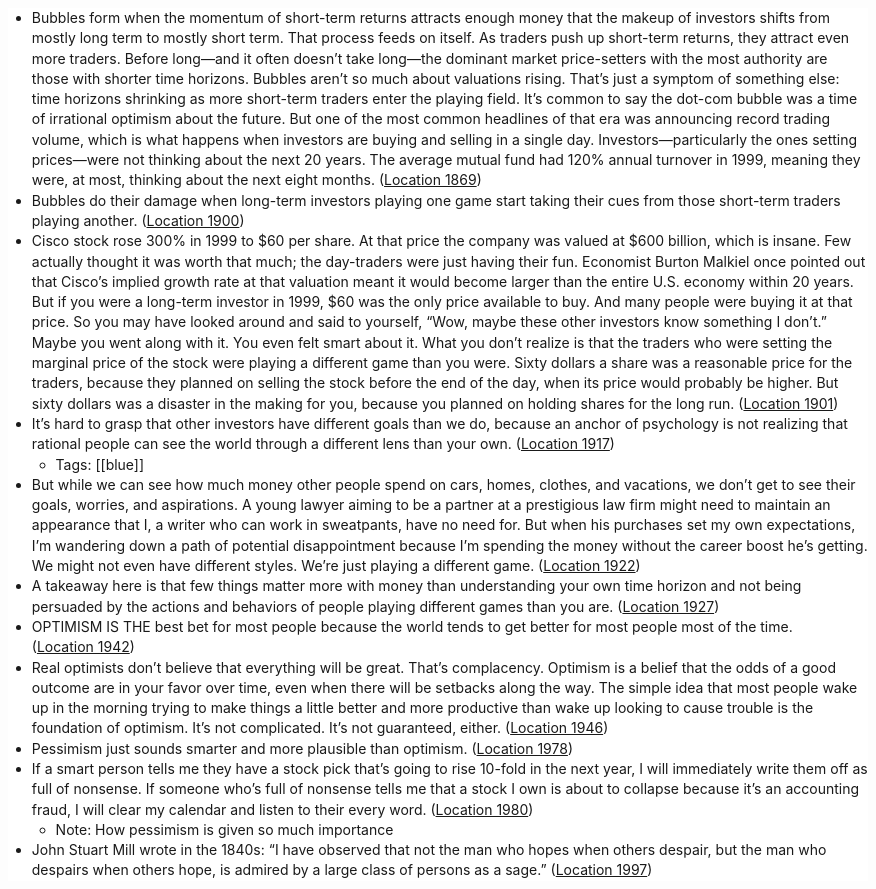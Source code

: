 - Bubbles form when the momentum of short-term returns attracts enough money that the makeup of investors shifts from mostly long term to mostly short term. That process feeds on itself. As traders push up short-term returns, they attract even more traders. Before long—and it often doesn’t take long—the dominant market price-setters with the most authority are those with shorter time horizons. Bubbles aren’t so much about valuations rising. That’s just a symptom of something else: time horizons shrinking as more short-term traders enter the playing field. It’s common to say the dot-com bubble was a time of irrational optimism about the future. But one of the most common headlines of that era was announcing record trading volume, which is what happens when investors are buying and selling in a single day. Investors—particularly the ones setting prices—were not thinking about the next 20 years. The average mutual fund had 120% annual turnover in 1999, meaning they were, at most, thinking about the next eight months. ([Location 1869](https://readwise.io/to_kindle?action=open&asin=B08FHZ5L47&location=1869))
- Bubbles do their damage when long-term investors playing one game start taking their cues from those short-term traders playing another. ([Location 1900](https://readwise.io/to_kindle?action=open&asin=B08FHZ5L47&location=1900))
- Cisco stock rose 300% in 1999 to $60 per share. At that price the company was valued at $600 billion, which is insane. Few actually thought it was worth that much; the day-traders were just having their fun. Economist Burton Malkiel once pointed out that Cisco’s implied growth rate at that valuation meant it would become larger than the entire U.S. economy within 20 years. But if you were a long-term investor in 1999, $60 was the only price available to buy. And many people were buying it at that price. So you may have looked around and said to yourself, “Wow, maybe these other investors know something I don’t.” Maybe you went along with it. You even felt smart about it. What you don’t realize is that the traders who were setting the marginal price of the stock were playing a different game than you were. Sixty dollars a share was a reasonable price for the traders, because they planned on selling the stock before the end of the day, when its price would probably be higher. But sixty dollars was a disaster in the making for you, because you planned on holding shares for the long run. ([Location 1901](https://readwise.io/to_kindle?action=open&asin=B08FHZ5L47&location=1901))
- It’s hard to grasp that other investors have different goals than we do, because an anchor of psychology is not realizing that rational people can see the world through a different lens than your own. ([Location 1917](https://readwise.io/to_kindle?action=open&asin=B08FHZ5L47&location=1917))
    - Tags: [[blue]] 
- But while we can see how much money other people spend on cars, homes, clothes, and vacations, we don’t get to see their goals, worries, and aspirations. A young lawyer aiming to be a partner at a prestigious law firm might need to maintain an appearance that I, a writer who can work in sweatpants, have no need for. But when his purchases set my own expectations, I’m wandering down a path of potential disappointment because I’m spending the money without the career boost he’s getting. We might not even have different styles. We’re just playing a different game. ([Location 1922](https://readwise.io/to_kindle?action=open&asin=B08FHZ5L47&location=1922))
- A takeaway here is that few things matter more with money than understanding your own time horizon and not being persuaded by the actions and behaviors of people playing different games than you are. ([Location 1927](https://readwise.io/to_kindle?action=open&asin=B08FHZ5L47&location=1927))
- OPTIMISM IS THE best bet for most people because the world tends to get better for most people most of the time. ([Location 1942](https://readwise.io/to_kindle?action=open&asin=B08FHZ5L47&location=1942))
- Real optimists don’t believe that everything will be great. That’s complacency. Optimism is a belief that the odds of a good outcome are in your favor over time, even when there will be setbacks along the way. The simple idea that most people wake up in the morning trying to make things a little better and more productive than wake up looking to cause trouble is the foundation of optimism. It’s not complicated. It’s not guaranteed, either. ([Location 1946](https://readwise.io/to_kindle?action=open&asin=B08FHZ5L47&location=1946))
- Pessimism just sounds smarter and more plausible than optimism. ([Location 1978](https://readwise.io/to_kindle?action=open&asin=B08FHZ5L47&location=1978))
- If a smart person tells me they have a stock pick that’s going to rise 10-fold in the next year, I will immediately write them off as full of nonsense. If someone who’s full of nonsense tells me that a stock I own is about to collapse because it’s an accounting fraud, I will clear my calendar and listen to their every word. ([Location 1980](https://readwise.io/to_kindle?action=open&asin=B08FHZ5L47&location=1980))
    - Note: How pessimism is given so much importance
- John Stuart Mill wrote in the 1840s: “I have observed that not the man who hopes when others despair, but the man who despairs when others hope, is admired by a large class of persons as a sage.” ([Location 1997](https://readwise.io/to_kindle?action=open&asin=B08FHZ5L47&location=1997))